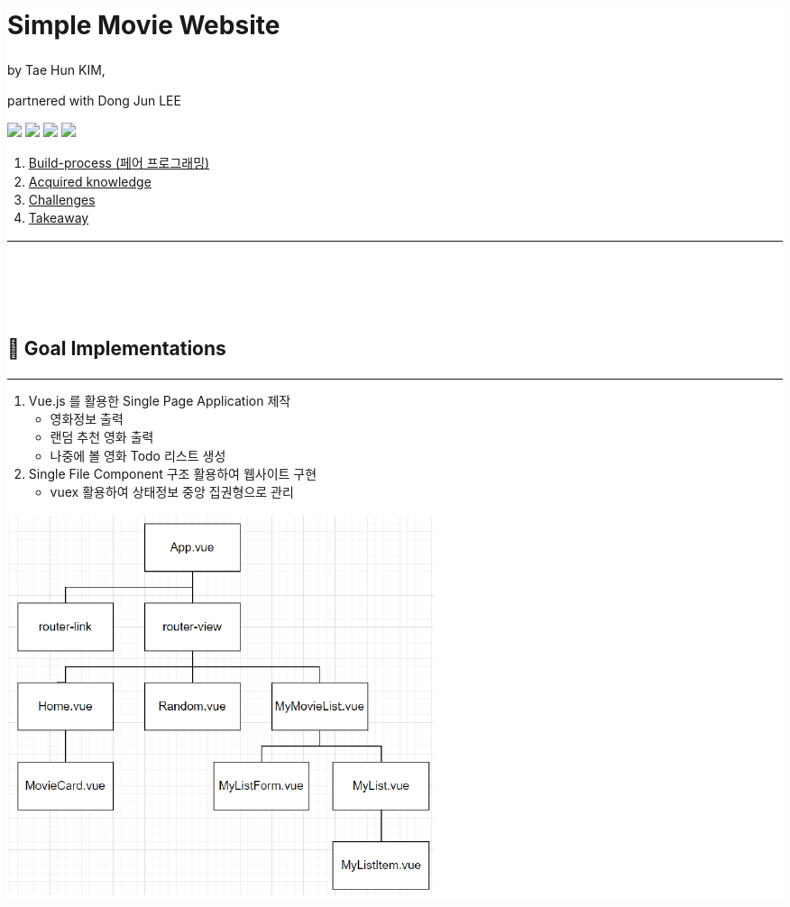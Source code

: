 # Simple Movie Website

by Tae Hun KIM, 

partnered with Dong Jun LEE

<img src="https://img.shields.io/badge/HTML5-E34F26?style=for-the-badge&logo=html5&logoColor=white">  <img src="https://img.shields.io/badge/Vue.js-35495E?style=for-the-badge&logo=vue.js&logoColor=4FC08D"/>  <img src="https://img.shields.io/badge/JavaScript-323330?style=for-the-badge&logo=javascript&logoColor=F7DF1E"/>  <img src="https://img.shields.io/badge/Visual_Studio_Code-0078D4?style=for-the-badge&logo=visual%20studio%20code&logoColor=white">



1. [Build-process (페어 프로그래밍)](#build-process (페어 프로그래밍))
2. [Acquired knowledge](#acquired-knowledge)
3. [Challenges](#challenges)
4. [Takeaway](#takeaway)

<hr>
<br>
<br>
<br>


## :triangular_flag_on_post: Goal Implementations

<hr>


1. Vue.js 를 활용한 Single Page Application 제작
   - 영화정보 출력
   - 랜덤 추천 영화 출력
   - 나중에 볼 영화 Todo 리스트 생성
2. Single File Component 구조 활용하여 웹사이트 구현
   - vuex 활용하여 상태정보 중앙 집권형으로 관리

![image-20211112201346820](README.assets/image-20211112201346820.png)
